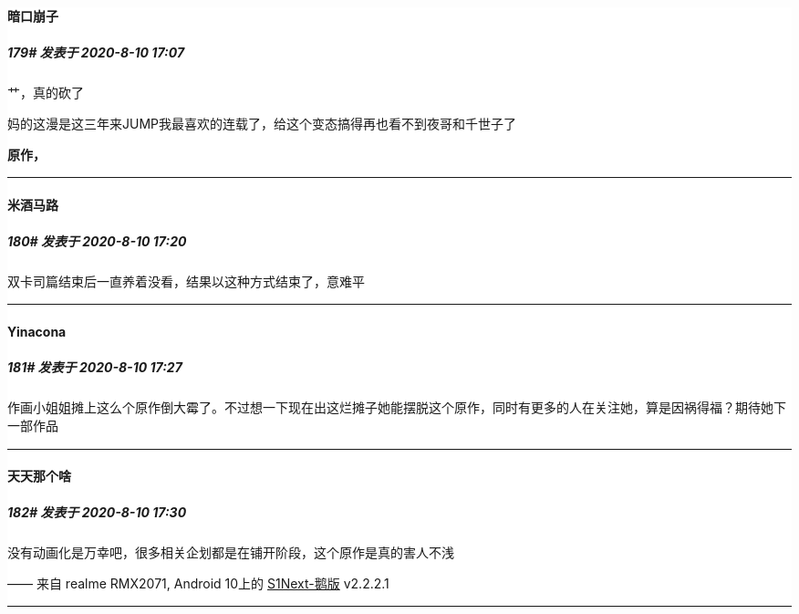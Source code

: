 ####  暗口崩子  
##### 179#       发表于 2020-8-10 17:07




艹，真的砍了

妈的这漫是这三年来JUMP我最喜欢的连载了，给这个变态搞得再也看不到夜哥和千世子了

**原作，**







*****

####  米酒马路  
##### 180#       发表于 2020-8-10 17:20




双卡司篇结束后一直养着没看，结果以这种方式结束了，意难平







*****

####  Yinacona  
##### 181#       发表于 2020-8-10 17:27




作画小姐姐摊上这么个原作倒大霉了。不过想一下现在出这烂摊子她能摆脱这个原作，同时有更多的人在关注她，算是因祸得福？期待她下一部作品







*****

####  天天那个啥  
##### 182#       发表于 2020-8-10 17:30




没有动画化是万幸吧，很多相关企划都是在铺开阶段，这个原作是真的害人不浅

—— 来自 realme RMX2071, Android 10上的 [S1Next-鹅版](https://github.com/ykrank/S1-Next/releases) v2.2.2.1







*****
